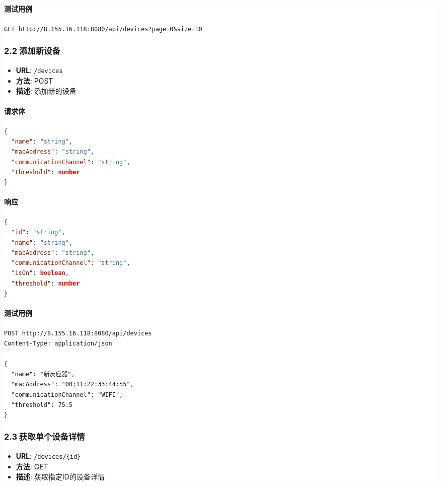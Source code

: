 #### 测试用例

```
GET http://8.155.16.118:8080/api/devices?page=0&size=10
```

### 2.2 添加新设备

- **URL**: `/devices`
- **方法**: POST
- **描述**: 添加新的设备

#### 请求体

```json
{
  "name": "string",
  "macAddress": "string",
  "communicationChannel": "string",
  "threshold": number
}
```

#### 响应

```json
{
  "id": "string",
  "name": "string",
  "macAddress": "string",
  "communicationChannel": "string",
  "isOn": boolean,
  "threshold": number
}
```

#### 测试用例

```
POST http://8.155.16.118:8080/api/devices
Content-Type: application/json

{
  "name": "新反应器",
  "macAddress": "00:11:22:33:44:55",
  "communicationChannel": "WIFI",
  "threshold": 75.5
}
```

### 2.3 获取单个设备详情

- **URL**: `/devices/{id}`
- **方法**: GET
- **描述**: 获取指定ID的设备详情
